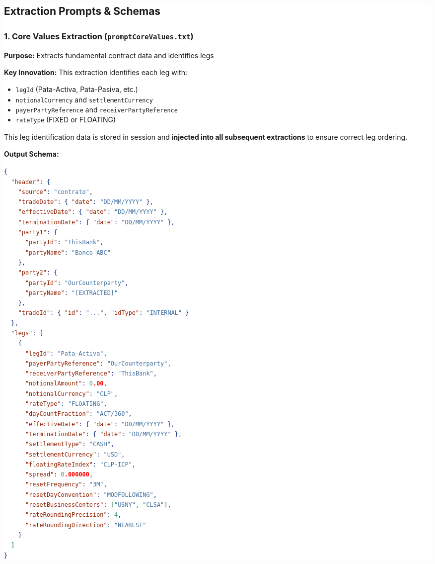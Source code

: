 
## Extraction Prompts & Schemas

### 1. Core Values Extraction (`promptCoreValues.txt`)

**Purpose:** Extracts fundamental contract data and identifies legs

**Key Innovation:** This extraction identifies each leg with:
- `legId` (Pata-Activa, Pata-Pasiva, etc.)
- `notionalCurrency` and `settlementCurrency`
- `payerPartyReference` and `receiverPartyReference`
- `rateType` (FIXED or FLOATING)

This leg identification data is stored in session and **injected into all subsequent extractions** to ensure correct leg ordering.

**Output Schema:**
```json
{
  "header": {
    "source": "contrato",
    "tradeDate": { "date": "DD/MM/YYYY" },
    "effectiveDate": { "date": "DD/MM/YYYY" },
    "terminationDate": { "date": "DD/MM/YYYY" },
    "party1": {
      "partyId": "ThisBank",
      "partyName": "Banco ABC"
    },
    "party2": {
      "partyId": "OurCounterparty",
      "partyName": "[EXTRACTED]"
    },
    "tradeId": { "id": "...", "idType": "INTERNAL" }
  },
  "legs": [
    {
      "legId": "Pata-Activa",
      "payerPartyReference": "OurCounterparty",
      "receiverPartyReference": "ThisBank",
      "notionalAmount": 0.00,
      "notionalCurrency": "CLP",
      "rateType": "FLOATING",
      "dayCountFraction": "ACT/360",
      "effectiveDate": { "date": "DD/MM/YYYY" },
      "terminationDate": { "date": "DD/MM/YYYY" },
      "settlementType": "CASH",
      "settlementCurrency": "USD",
      "floatingRateIndex": "CLP-ICP",
      "spread": 0.000000,
      "resetFrequency": "3M",
      "resetDayConvention": "MODFOLLOWING",
      "resetBusinessCenters": ["USNY", "CLSA"],
      "rateRoundingPrecision": 4,
      "rateRoundingDirection": "NEAREST"
    }
  ]
}
```
